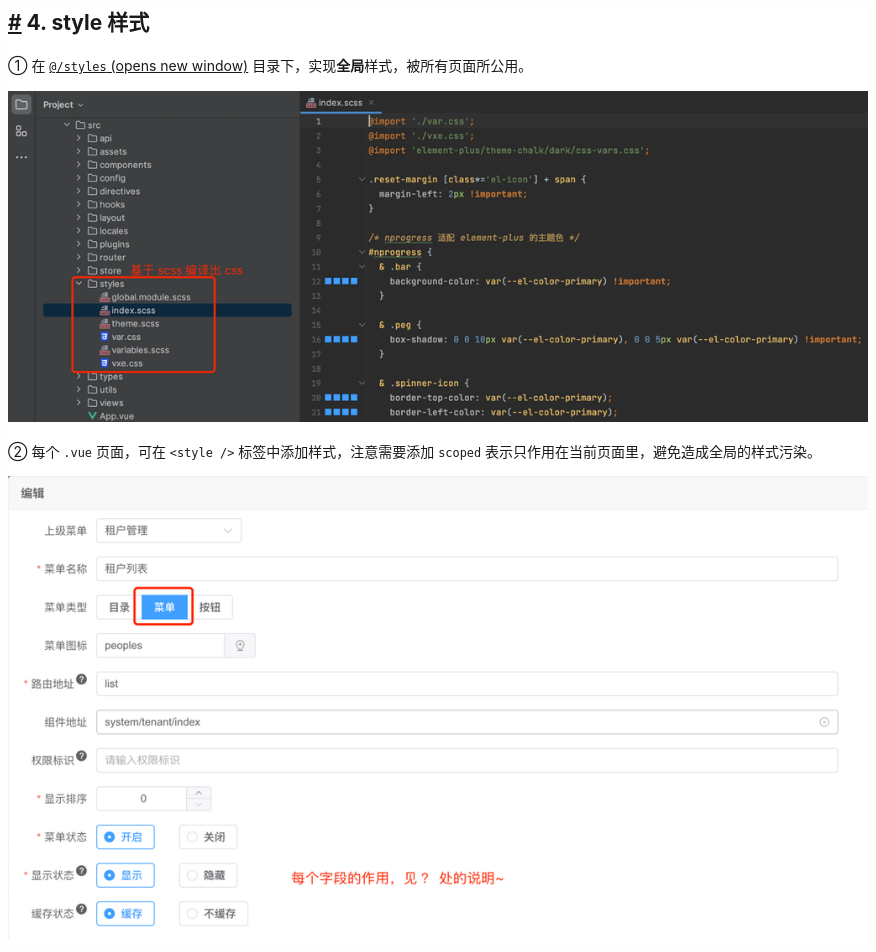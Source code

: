 ## [#](#_4-style-样式) 4. style 样式

① 在 [`@/styles` (opens new window)](https://github.com/yudaocode/yudao-ui-admin-vue3/tree/master/src/styles) 目录下，实现**全局**样式，被所有页面所公用。

![全局样式](./static/06.png)

② 每个 `.vue` 页面，可在 `<style />` 标签中添加样式，注意需要添加 `scoped` 表示只作用在当前页面里，避免造成全局的样式污染。

![业务样式](./static/07.png)
